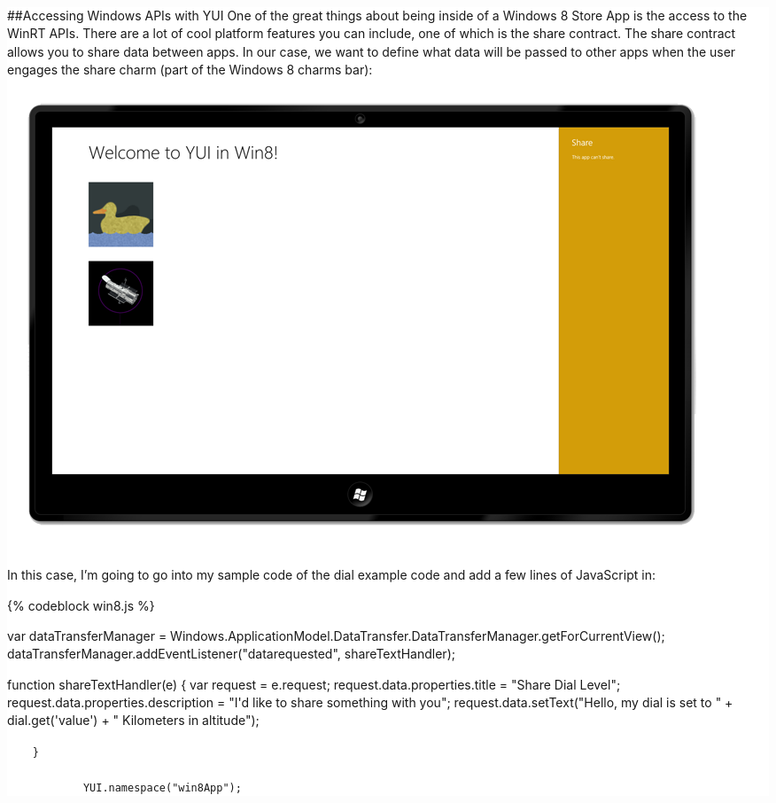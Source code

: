 ##Accessing Windows APIs with YUI
One of the great things about being inside of a Windows 8 Store App is the access to the WinRT APIs.  There are a lot of cool platform features you can include, one of which is the share contract.  The share contract allows you to share data between apps.  In our case, we want to define what data will be passed to other apps when the user engages the share charm (part of the Windows 8 charms bar):

<img class="figure" alt="Figure 7-1" src="/images/chapter-jeff/screen-6.png"> 
  
In this case, I’m going to go into my sample code of the dial example code and add a few lines of JavaScript in:

{% codeblock win8.js %} 

var dataTransferManager = Windows.ApplicationModel.DataTransfer.DataTransferManager.getForCurrentView();
dataTransferManager.addEventListener("datarequested", shareTextHandler);
 
function shareTextHandler(e) {
          var request = e.request;
          request.data.properties.title = "Share Dial Level";
          request.data.properties.description = "I'd like to share something with you";
 	   request.data.setText("Hello, my dial is set to " + dial.get('value') + " Kilometers in altitude");
                    
        }

                YUI.namespace("win8App");
